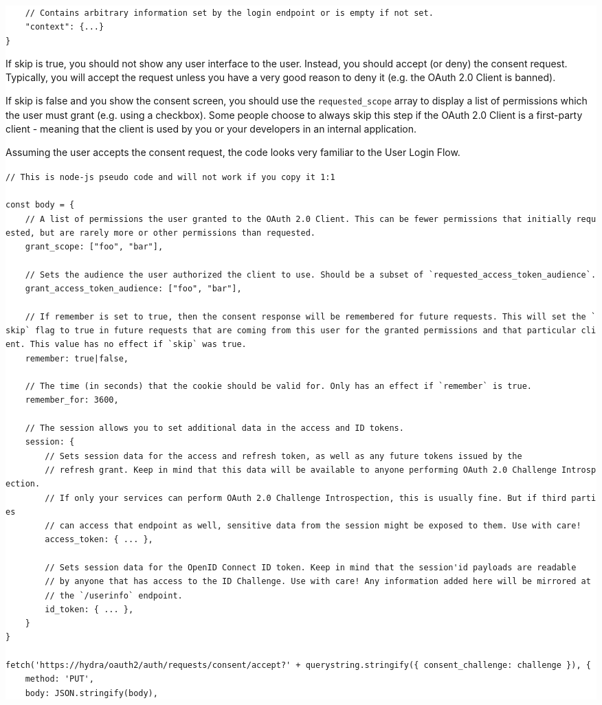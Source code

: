 ```
    // Contains arbitrary information set by the login endpoint or is empty if not set.
    "context": {...}
}
```

If skip is true, you should not show any user interface to the user. Instead,
you should accept (or deny) the consent request. Typically, you will accept the
request unless you have a very good reason to deny it (e.g. the OAuth 2.0 Client
is banned).

If skip is false and you show the consent screen, you should use the
`requested_scope` array to display a list of permissions which the user must
grant (e.g. using a checkbox). Some people choose to always skip this step if
the OAuth 2.0 Client is a first-party client - meaning that the client is used
by you or your developers in an internal application.

Assuming the user accepts the consent request, the code looks very familiar to
the User Login Flow.

```
// This is node-js pseudo code and will not work if you copy it 1:1

const body = {
    // A list of permissions the user granted to the OAuth 2.0 Client. This can be fewer permissions that initially requested, but are rarely more or other permissions than requested.
    grant_scope: ["foo", "bar"],

	// Sets the audience the user authorized the client to use. Should be a subset of `requested_access_token_audience`.
	grant_access_token_audience: ["foo", "bar"],

    // If remember is set to true, then the consent response will be remembered for future requests. This will set the `skip` flag to true in future requests that are coming from this user for the granted permissions and that particular client. This value has no effect if `skip` was true.
    remember: true|false,

    // The time (in seconds) that the cookie should be valid for. Only has an effect if `remember` is true.
    remember_for: 3600,

    // The session allows you to set additional data in the access and ID tokens.
    session: {
        // Sets session data for the access and refresh token, as well as any future tokens issued by the
        // refresh grant. Keep in mind that this data will be available to anyone performing OAuth 2.0 Challenge Introspection.
        // If only your services can perform OAuth 2.0 Challenge Introspection, this is usually fine. But if third parties
        // can access that endpoint as well, sensitive data from the session might be exposed to them. Use with care!
        access_token: { ... },

        // Sets session data for the OpenID Connect ID token. Keep in mind that the session'id payloads are readable
        // by anyone that has access to the ID Challenge. Use with care! Any information added here will be mirrored at
        // the `/userinfo` endpoint.
        id_token: { ... },
    }
}

fetch('https://hydra/oauth2/auth/requests/consent/accept?' + querystring.stringify({ consent_challenge: challenge }), {
    method: 'PUT',
    body: JSON.stringify(body),
```